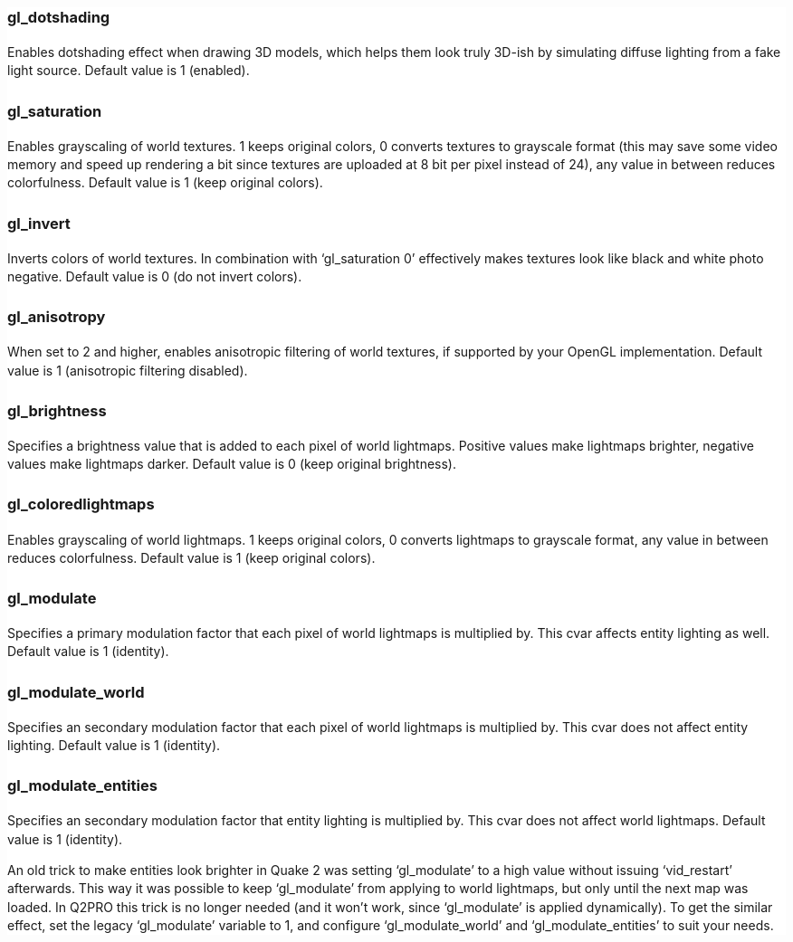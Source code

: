 ### gl\_dotshading  
Enables dotshading effect when drawing 3D models, which helps them look
truly 3D-ish by simulating diffuse lighting from a fake light source.
Default value is 1 (enabled).

### gl\_saturation  
Enables grayscaling of world textures. 1 keeps original colors, 0
converts textures to grayscale format (this may save some video memory
and speed up rendering a bit since textures are uploaded at 8 bit per
pixel instead of 24), any value in between reduces colorfulness. Default
value is 1 (keep original colors).

### gl\_invert  
Inverts colors of world textures. In combination with ‘gl\_saturation 0’
effectively makes textures look like black and white photo negative.
Default value is 0 (do not invert colors).

### gl\_anisotropy  
When set to 2 and higher, enables anisotropic filtering of world
textures, if supported by your OpenGL implementation. Default value is 1
(anisotropic filtering disabled).

### gl\_brightness  
Specifies a brightness value that is added to each pixel of world
lightmaps. Positive values make lightmaps brighter, negative values make
lightmaps darker. Default value is 0 (keep original brightness).

### gl\_coloredlightmaps  
Enables grayscaling of world lightmaps. 1 keeps original colors, 0
converts lightmaps to grayscale format, any value in between reduces
colorfulness. Default value is 1 (keep original colors).

### gl\_modulate  
Specifies a primary modulation factor that each pixel of world lightmaps
is multiplied by. This cvar affects entity lighting as well. Default
value is 1 (identity).

### gl\_modulate\_world  
Specifies an secondary modulation factor that each pixel of world
lightmaps is multiplied by. This cvar does not affect entity lighting.
Default value is 1 (identity).

### gl\_modulate\_entities  
Specifies an secondary modulation factor that entity lighting is
multiplied by. This cvar does not affect world lightmaps. Default value
is 1 (identity).

An old trick to make entities look brighter in Quake 2 was setting
‘gl\_modulate’ to a high value without issuing ‘vid\_restart’
afterwards. This way it was possible to keep ‘gl\_modulate’ from
applying to world lightmaps, but only until the next map was loaded. In
Q2PRO this trick is no longer needed (and it won’t work, since
‘gl\_modulate’ is applied dynamically). To get the similar effect, set
the legacy ‘gl\_modulate’ variable to 1, and configure
‘gl\_modulate\_world’ and ‘gl\_modulate\_entities’ to suit your needs.
